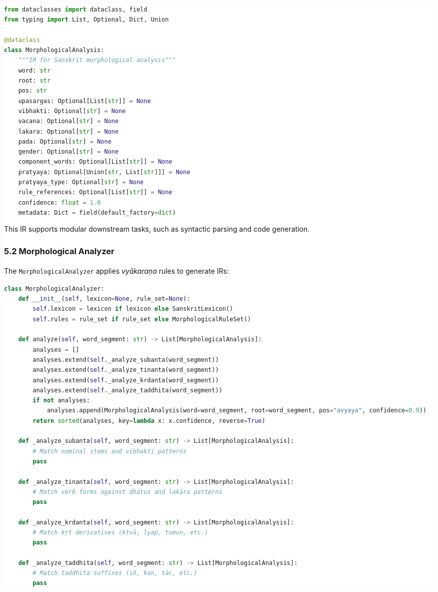 ```python
from dataclasses import dataclass, field
from typing import List, Optional, Dict, Union

@dataclass
class MorphologicalAnalysis:
    """IR for Sanskrit morphological analysis"""
    word: str
    root: str
    pos: str
    upasargas: Optional[List[str]] = None
    vibhakti: Optional[str] = None
    vacana: Optional[str] = None
    lakara: Optional[str] = None
    pada: Optional[str] = None
    gender: Optional[str] = None
    component_words: Optional[List[str]] = None
    pratyaya: Optional[Union[str, List[str]]] = None
    pratyaya_type: Optional[str] = None
    rule_references: Optional[List[str]] = None
    confidence: float = 1.0
    metadata: Dict = field(default_factory=dict)
```

This IR supports modular downstream tasks, such as syntactic parsing and code generation.

### 5.2 Morphological Analyzer

The `MorphologicalAnalyzer` applies *vyākaraṇa* rules to generate IRs:

```python
class MorphologicalAnalyzer:
    def __init__(self, lexicon=None, rule_set=None):
        self.lexicon = lexicon if lexicon else SanskritLexicon()
        self.rules = rule_set if rule_set else MorphologicalRuleSet()

    def analyze(self, word_segment: str) -> List[MorphologicalAnalysis]:
        analyses = []
        analyses.extend(self._analyze_subanta(word_segment))
        analyses.extend(self._analyze_tinanta(word_segment))
        analyses.extend(self._analyze_krdanta(word_segment))
        analyses.extend(self._analyze_taddhita(word_segment))
        if not analyses:
            analyses.append(MorphologicalAnalysis(word=word_segment, root=word_segment, pos="avyaya", confidence=0.9))
        return sorted(analyses, key=lambda x: x.confidence, reverse=True)

    def _analyze_subanta(self, word_segment: str) -> List[MorphologicalAnalysis]:
        # Match nominal stems and vibhakti patterns
        pass

    def _analyze_tinanta(self, word_segment: str) -> List[MorphologicalAnalysis]:
        # Match verb forms against dhātus and lakāra patterns
        pass

    def _analyze_krdanta(self, word_segment: str) -> List[MorphologicalAnalysis]:
        # Match kṛt derivatives (ktvā, lyap, tumun, etc.)
        pass

    def _analyze_taddhita(self, word_segment: str) -> List[MorphologicalAnalysis]:
        # Match taddhita suffixes (iñ, kan, tāc, etc.)
        pass
```
